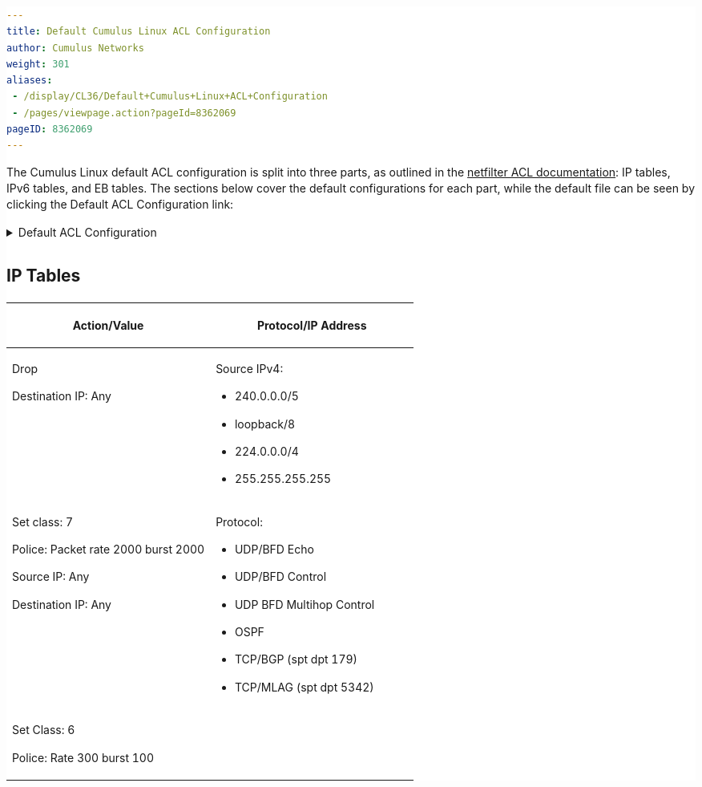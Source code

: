 ```yaml
---
title: Default Cumulus Linux ACL Configuration
author: Cumulus Networks
weight: 301
aliases:
 - /display/CL36/Default+Cumulus+Linux+ACL+Configuration
 - /pages/viewpage.action?pageId=8362069
pageID: 8362069
---
```

The Cumulus Linux default ACL configuration is split into three parts,
as outlined in the 
[netfilter ACL documentation](/cumulus-linux-36/System-Configuration/Netfilter-ACLs/#filtering-specific-tcp-flags): IP tables, 
IPv6 tables, and EB tables. The sections below cover the default 
configurations for each part, while the default file can be seen by 
clicking the Default ACL Configuration link:

<details><summary>Default ACL Configuration </summary></details>

## IP Tables

<table>
<colgroup>
<col style="width: 50%" />
<col style="width: 50%" />
</colgroup>
<thead>
<tr class="header">
<th><p>Action/Value</p></th>
<th><p>Protocol/IP Address</p></th>
</tr>
</thead>
<tbody>
<tr class="odd">
<td><p>Drop</p>
<p>Destination IP: Any</p></td>
<td><p>Source IPv4:</p>
<ul>
<li><p>240.0.0.0/5</p></li>
<li><p>loopback/8</p></li>
<li><p>224.0.0.0/4</p></li>
<li><p>255.255.255.255</p></li>
</ul></td>
</tr>
<tr class="even">
<td><p>Set class: 7</p>
<p>Police: Packet rate 2000 burst 2000</p>
<p>Source IP: Any</p>
<p>Destination IP: Any</p></td>
<td><p>Protocol:</p>
<ul>
<li><p>UDP/BFD Echo</p></li>
<li><p>UDP/BFD Control</p></li>
<li><p>UDP BFD Multihop Control</p></li>
<li><p>OSPF</p></li>
<li><p>TCP/BGP (spt dpt 179)</p></li>
<li><p>TCP/MLAG (spt dpt 5342)</p></li>
</ul></td>
</tr>
<tr class="odd">
<td><p>Set Class: 6</p>
<p>Police: Rate 300 burst 100</p>